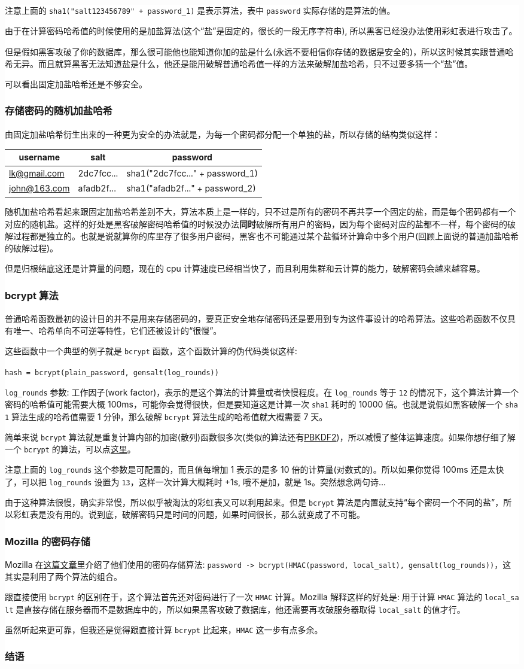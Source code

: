 注意上面的 `sha1("salt123456789" + password_1)` 是表示算法，表中 `password` 实际存储的是算法的值。

由于在计算密码哈希值的时候使用的是加盐算法(这个“盐”是固定的，很长的一段无序字符串), 所以黑客已经没办法使用彩虹表进行攻击了。

但是假如黑客攻破了你的数据库，那么很可能他也能知道你加的盐是什么(永远不要相信你存储的数据是安全的)，所以这时候其实跟普通哈希无异。而且就算黑客无法知道盐是什么，他还是能用破解普通哈希值一样的方法来破解加盐哈希，只不过要多猜一个“盐”值。

可以看出固定加盐哈希还是不够安全。

### 存储密码的随机加盐哈希

由固定加盐哈希衍生出来的一种更为安全的办法就是，为每一个密码都分配一个单独的盐，所以存储的结构类似这样：

| username                            | salt       | password                        |
| ----------------------------------- | ---------- | ------------------------------- |
| [lk@gmail.com](mailto:lk@gmail.com) | 2dc7fcc... | sha1("2dc7fcc..." + password_1) |
| [john@163.com](mailto:john@163.com) | afadb2f... | sha1("afadb2f..." + password_2) |

随机加盐哈希看起来跟固定加盐哈希差别不大，算法本质上是一样的，只不过是所有的密码不再共享一个固定的盐，而是每个密码都有一个对应的随机盐。这样的好处是黑客破解密码哈希值的时候没办法**同时**破解所有用户的密码，因为每个密码对应的盐都不一样，每个密码的破解过程都是独立的。也就是说就算你的库里存了很多用户密码，黑客也不可能通过某个盐循环计算命中多个用户(回顾上面说的普通加盐哈希的破解过程)。

但是归根结底这还是计算量的问题，现在的 cpu 计算速度已经相当快了，而且利用集群和云计算的能力，破解密码会越来越容易。

### bcrypt 算法

普通哈希函数最初的设计目的并不是用来存储密码的，要真正安全地存储密码还是要用到专为这件事设计的哈希算法。这些哈希函数不仅具有唯一、哈希单向不可逆等特性，它们还被设计的“很慢”。

这些函数中一个典型的例子就是 `bcrypt` 函数，这个函数计算的伪代码类似这样:

```
hash = bcrypt(plain_password, gensalt(log_rounds))
```

`log_rounds` 参数: 工作因子(work factor)，表示的是这个算法的计算量或者快慢程度。在 `log_rounds` 等于 `12` 的情况下，这个算法计算一个密码的哈希值可能需要大概 100ms，可能你会觉得很快，但是要知道这是计算一次 `sha1` 耗时的 10000 倍。也就是说假如黑客破解一个 `sha1` 算法生成的哈希值需要 1 分钟，那么破解 `bcrypt` 算法生成的哈希值就大概需要 7 天。

简单来说 `bcrypt` 算法就是重复计算内部的加密(散列)函数很多次(类似的算法还有[PBKDF2](http://en.wikipedia.org/wiki/PBKDF2))，所以减慢了整体运算速度。如果你想仔细了解一个 `bcrypt` 的算法，可以点[这里](http://www.openbsd.org/papers/bcrypt-paper.ps)。

注意上面的 `log_rounds` 这个参数是可配置的，而且值每增加 1 表示的是多 10 倍的计算量(对数式的)。所以如果你觉得 100ms 还是太快了，可以把 `log_rounds` 设置为 `13`，这样一次计算大概耗时 +1s, 哦不是加，就是 1s。突然想念两句诗...

由于这种算法很慢，确实非常慢，所以似乎被淘汰的彩虹表又可以利用起来。但是 `bcrypt` 算法是内置就支持“每个密码一个不同的盐”，所以彩虹表是没有用的。说到底，破解密码只是时间的问题，如果时间很长，那么就变成了不可能。

### Mozilla 的密码存储

Mozilla 在[这篇文章](https://blog.mozilla.org/webdev/2012/06/08/lets-talk-about-password-storage/)里介绍了他们使用的密码存储算法: `password -> bcrypt(HMAC(password, local_salt), gensalt(log_rounds))`，这其实是利用了两个算法的组合。

跟直接使用 `bcrypt` 的区别在于，这个算法首先还对密码进行了一次 `HMAC` 计算。Mozilla 解释这样的好处是: 用于计算 `HMAC` 算法的 `local_salt` 是直接存储在服务器而不是数据库中的，所以如果黑客攻破了数据库，他还需要再攻破服务器取得 `local_salt` 的值才行。

虽然听起来更可靠，但我还是觉得跟直接计算 `bcrypt` 比起来，`HMAC` 这一步有点多余。

### 结语
